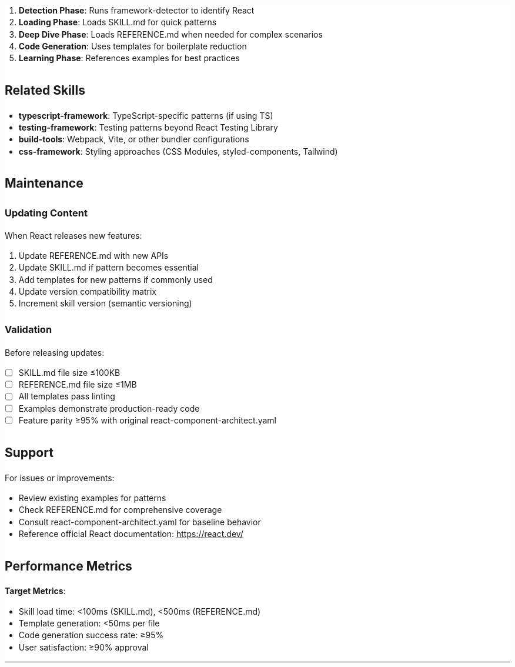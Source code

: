 1. **Detection Phase**: Runs framework-detector to identify React
2. **Loading Phase**: Loads SKILL.md for quick patterns
3. **Deep Dive Phase**: Loads REFERENCE.md when needed for complex scenarios
4. **Code Generation**: Uses templates for boilerplate reduction
5. **Learning Phase**: References examples for best practices

## Related Skills

- **typescript-framework**: TypeScript-specific patterns (if using TS)
- **testing-framework**: Testing patterns beyond React Testing Library
- **build-tools**: Webpack, Vite, or other bundler configurations
- **css-framework**: Styling approaches (CSS Modules, styled-components, Tailwind)

## Maintenance

### Updating Content

When React releases new features:
1. Update REFERENCE.md with new APIs
2. Update SKILL.md if pattern becomes essential
3. Add templates for new patterns if commonly used
4. Update version compatibility matrix
5. Increment skill version (semantic versioning)

### Validation

Before releasing updates:
- [ ] SKILL.md file size ≤100KB
- [ ] REFERENCE.md file size ≤1MB
- [ ] All templates pass linting
- [ ] Examples demonstrate production-ready code
- [ ] Feature parity ≥95% with original react-component-architect.yaml

## Support

For issues or improvements:
- Review existing examples for patterns
- Check REFERENCE.md for comprehensive coverage
- Consult react-component-architect.yaml for baseline behavior
- Reference official React documentation: https://react.dev/

## Performance Metrics

**Target Metrics**:
- Skill load time: <100ms (SKILL.md), <500ms (REFERENCE.md)
- Template generation: <50ms per file
- Code generation success rate: ≥95%
- User satisfaction: ≥90% approval

---
